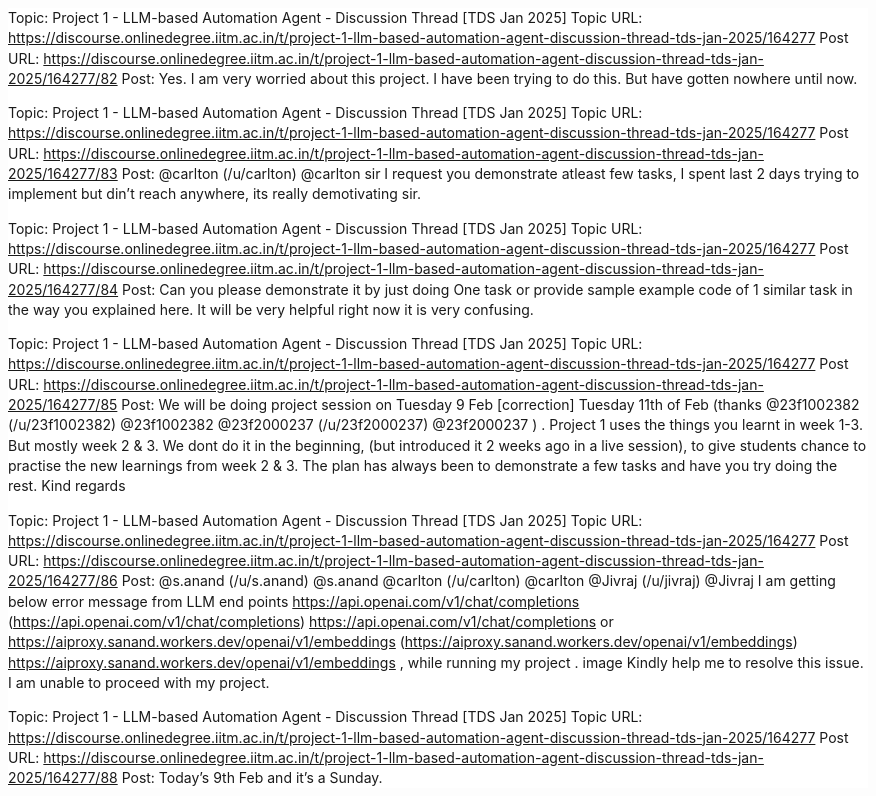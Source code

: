 Topic: Project 1 - LLM-based Automation Agent - Discussion Thread [TDS Jan 2025]
Topic URL: https://discourse.onlinedegree.iitm.ac.in/t/project-1-llm-based-automation-agent-discussion-thread-tds-jan-2025/164277
Post URL: https://discourse.onlinedegree.iitm.ac.in/t/project-1-llm-based-automation-agent-discussion-thread-tds-jan-2025/164277/82
Post:  Yes. I am very worried about this project. I have been trying to do this. But have gotten nowhere until now. 

Topic: Project 1 - LLM-based Automation Agent - Discussion Thread [TDS Jan 2025]
Topic URL: https://discourse.onlinedegree.iitm.ac.in/t/project-1-llm-based-automation-agent-discussion-thread-tds-jan-2025/164277
Post URL: https://discourse.onlinedegree.iitm.ac.in/t/project-1-llm-based-automation-agent-discussion-thread-tds-jan-2025/164277/83
Post:  @carlton (/u/carlton) @carlton  sir I request you demonstrate atleast few tasks, I spent last 2 days trying to implement but din’t reach anywhere, its really demotivating sir. 

Topic: Project 1 - LLM-based Automation Agent - Discussion Thread [TDS Jan 2025]
Topic URL: https://discourse.onlinedegree.iitm.ac.in/t/project-1-llm-based-automation-agent-discussion-thread-tds-jan-2025/164277
Post URL: https://discourse.onlinedegree.iitm.ac.in/t/project-1-llm-based-automation-agent-discussion-thread-tds-jan-2025/164277/84
Post:  Can you please demonstrate it by just doing One task or provide sample example code of 1 similar task in the way you explained here. It will be very helpful right now it is very confusing. 

Topic: Project 1 - LLM-based Automation Agent - Discussion Thread [TDS Jan 2025]
Topic URL: https://discourse.onlinedegree.iitm.ac.in/t/project-1-llm-based-automation-agent-discussion-thread-tds-jan-2025/164277
Post URL: https://discourse.onlinedegree.iitm.ac.in/t/project-1-llm-based-automation-agent-discussion-thread-tds-jan-2025/164277/85
Post:  We will be doing project session on  Tuesday 9 Feb  [correction] Tuesday 11th of Feb (thanks  @23f1002382 (/u/23f1002382) @23f1002382   @23f2000237 (/u/23f2000237) @23f2000237 ) . Project 1 uses the things you learnt in week 1-3. But mostly week 2 & 3. 
 We dont do it in the beginning, (but introduced it 2 weeks ago in a live session), to give students chance to practise the new learnings from week 2 & 3. 
 The plan has always been to demonstrate a few tasks and have you try doing the rest. 
 Kind regards 

Topic: Project 1 - LLM-based Automation Agent - Discussion Thread [TDS Jan 2025]
Topic URL: https://discourse.onlinedegree.iitm.ac.in/t/project-1-llm-based-automation-agent-discussion-thread-tds-jan-2025/164277
Post URL: https://discourse.onlinedegree.iitm.ac.in/t/project-1-llm-based-automation-agent-discussion-thread-tds-jan-2025/164277/86
Post:  @s.anand (/u/s.anand) @s.anand   @carlton (/u/carlton) @carlton   @Jivraj (/u/jivraj) @Jivraj 
 I am getting below error message from LLM end points  https://api.openai.com/v1/chat/completions (https://api.openai.com/v1/chat/completions) https://api.openai.com/v1/chat/completions  or  https://aiproxy.sanand.workers.dev/openai/v1/embeddings (https://aiproxy.sanand.workers.dev/openai/v1/embeddings) https://aiproxy.sanand.workers.dev/openai/v1/embeddings  , while running my project . 
 image 
Kindly help me to resolve this issue. I am unable to proceed with my project. 

Topic: Project 1 - LLM-based Automation Agent - Discussion Thread [TDS Jan 2025]
Topic URL: https://discourse.onlinedegree.iitm.ac.in/t/project-1-llm-based-automation-agent-discussion-thread-tds-jan-2025/164277
Post URL: https://discourse.onlinedegree.iitm.ac.in/t/project-1-llm-based-automation-agent-discussion-thread-tds-jan-2025/164277/88
Post:  Today’s 9th Feb and it’s a Sunday. 
